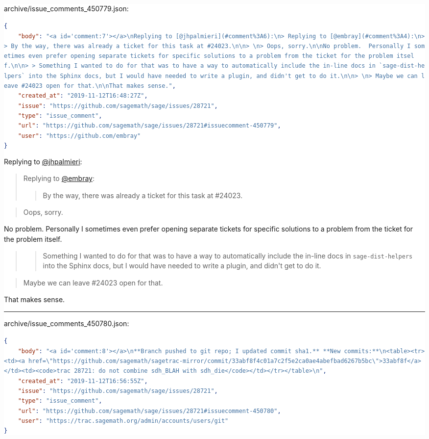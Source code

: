 archive/issue_comments_450779.json:
```json
{
    "body": "<a id='comment:7'></a>\nReplying to [@jhpalmieri](#comment%3A6):\n> Replying to [@embray](#comment%3A4):\n> > By the way, there was already a ticket for this task at #24023.\n\n> \n> Oops, sorry.\n\nNo problem.  Personally I sometimes even prefer opening separate tickets for specific solutions to a problem from the ticket for the problem itself.\n\n> > Something I wanted to do for that was to have a way to automatically include the in-line docs in `sage-dist-helpers` into the Sphinx docs, but I would have needed to write a plugin, and didn't get to do it.\n\n> \n> Maybe we can leave #24023 open for that.\n\nThat makes sense.",
    "created_at": "2019-11-12T16:48:27Z",
    "issue": "https://github.com/sagemath/sage/issues/28721",
    "type": "issue_comment",
    "url": "https://github.com/sagemath/sage/issues/28721#issuecomment-450779",
    "user": "https://github.com/embray"
}
```

<a id='comment:7'></a>
Replying to [@jhpalmieri](#comment%3A6):
> Replying to [@embray](#comment%3A4):
> > By the way, there was already a ticket for this task at #24023.

> 
> Oops, sorry.

No problem.  Personally I sometimes even prefer opening separate tickets for specific solutions to a problem from the ticket for the problem itself.

> > Something I wanted to do for that was to have a way to automatically include the in-line docs in `sage-dist-helpers` into the Sphinx docs, but I would have needed to write a plugin, and didn't get to do it.

> 
> Maybe we can leave #24023 open for that.

That makes sense.



---

archive/issue_comments_450780.json:
```json
{
    "body": "<a id='comment:8'></a>\n**Branch pushed to git repo; I updated commit sha1.** **New commits:**\n<table><tr><td><a href=\"https://github.com/sagemath/sagetrac-mirror/commit/33abf8f4c01a7c2f5e2ca0ae4abefbad6267b5bc\">33abf8f</a></td><td><code>trac 28721: do not combine sdh_BLAH with sdh_die</code></td></tr></table>\n",
    "created_at": "2019-11-12T16:56:55Z",
    "issue": "https://github.com/sagemath/sage/issues/28721",
    "type": "issue_comment",
    "url": "https://github.com/sagemath/sage/issues/28721#issuecomment-450780",
    "user": "https://trac.sagemath.org/admin/accounts/users/git"
}
```
